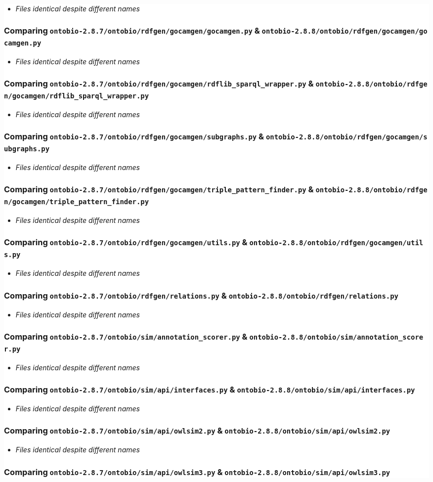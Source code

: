  * *Files identical despite different names*

### Comparing `ontobio-2.8.7/ontobio/rdfgen/gocamgen/gocamgen.py` & `ontobio-2.8.8/ontobio/rdfgen/gocamgen/gocamgen.py`

 * *Files identical despite different names*

### Comparing `ontobio-2.8.7/ontobio/rdfgen/gocamgen/rdflib_sparql_wrapper.py` & `ontobio-2.8.8/ontobio/rdfgen/gocamgen/rdflib_sparql_wrapper.py`

 * *Files identical despite different names*

### Comparing `ontobio-2.8.7/ontobio/rdfgen/gocamgen/subgraphs.py` & `ontobio-2.8.8/ontobio/rdfgen/gocamgen/subgraphs.py`

 * *Files identical despite different names*

### Comparing `ontobio-2.8.7/ontobio/rdfgen/gocamgen/triple_pattern_finder.py` & `ontobio-2.8.8/ontobio/rdfgen/gocamgen/triple_pattern_finder.py`

 * *Files identical despite different names*

### Comparing `ontobio-2.8.7/ontobio/rdfgen/gocamgen/utils.py` & `ontobio-2.8.8/ontobio/rdfgen/gocamgen/utils.py`

 * *Files identical despite different names*

### Comparing `ontobio-2.8.7/ontobio/rdfgen/relations.py` & `ontobio-2.8.8/ontobio/rdfgen/relations.py`

 * *Files identical despite different names*

### Comparing `ontobio-2.8.7/ontobio/sim/annotation_scorer.py` & `ontobio-2.8.8/ontobio/sim/annotation_scorer.py`

 * *Files identical despite different names*

### Comparing `ontobio-2.8.7/ontobio/sim/api/interfaces.py` & `ontobio-2.8.8/ontobio/sim/api/interfaces.py`

 * *Files identical despite different names*

### Comparing `ontobio-2.8.7/ontobio/sim/api/owlsim2.py` & `ontobio-2.8.8/ontobio/sim/api/owlsim2.py`

 * *Files identical despite different names*

### Comparing `ontobio-2.8.7/ontobio/sim/api/owlsim3.py` & `ontobio-2.8.8/ontobio/sim/api/owlsim3.py`
